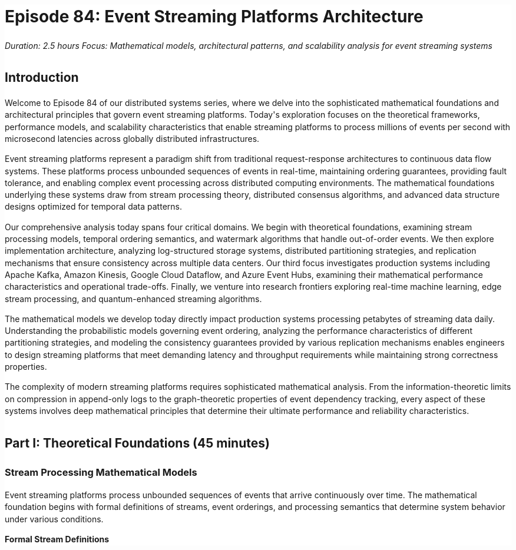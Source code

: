 # Episode 84: Event Streaming Platforms Architecture

*Duration: 2.5 hours*
*Focus: Mathematical models, architectural patterns, and scalability analysis for event streaming systems*

## Introduction

Welcome to Episode 84 of our distributed systems series, where we delve into the sophisticated mathematical foundations and architectural principles that govern event streaming platforms. Today's exploration focuses on the theoretical frameworks, performance models, and scalability characteristics that enable streaming platforms to process millions of events per second with microsecond latencies across globally distributed infrastructures.

Event streaming platforms represent a paradigm shift from traditional request-response architectures to continuous data flow systems. These platforms process unbounded sequences of events in real-time, maintaining ordering guarantees, providing fault tolerance, and enabling complex event processing across distributed computing environments. The mathematical foundations underlying these systems draw from stream processing theory, distributed consensus algorithms, and advanced data structure designs optimized for temporal data patterns.

Our comprehensive analysis today spans four critical domains. We begin with theoretical foundations, examining stream processing models, temporal ordering semantics, and watermark algorithms that handle out-of-order events. We then explore implementation architecture, analyzing log-structured storage systems, distributed partitioning strategies, and replication mechanisms that ensure consistency across multiple data centers. Our third focus investigates production systems including Apache Kafka, Amazon Kinesis, Google Cloud Dataflow, and Azure Event Hubs, examining their mathematical performance characteristics and operational trade-offs. Finally, we venture into research frontiers exploring real-time machine learning, edge stream processing, and quantum-enhanced streaming algorithms.

The mathematical models we develop today directly impact production systems processing petabytes of streaming data daily. Understanding the probabilistic models governing event ordering, analyzing the performance characteristics of different partitioning strategies, and modeling the consistency guarantees provided by various replication mechanisms enables engineers to design streaming platforms that meet demanding latency and throughput requirements while maintaining strong correctness properties.

The complexity of modern streaming platforms requires sophisticated mathematical analysis. From the information-theoretic limits on compression in append-only logs to the graph-theoretic properties of event dependency tracking, every aspect of these systems involves deep mathematical principles that determine their ultimate performance and reliability characteristics.

## Part I: Theoretical Foundations (45 minutes)

### Stream Processing Mathematical Models

Event streaming platforms process unbounded sequences of events that arrive continuously over time. The mathematical foundation begins with formal definitions of streams, event orderings, and processing semantics that determine system behavior under various conditions.

**Formal Stream Definitions**
